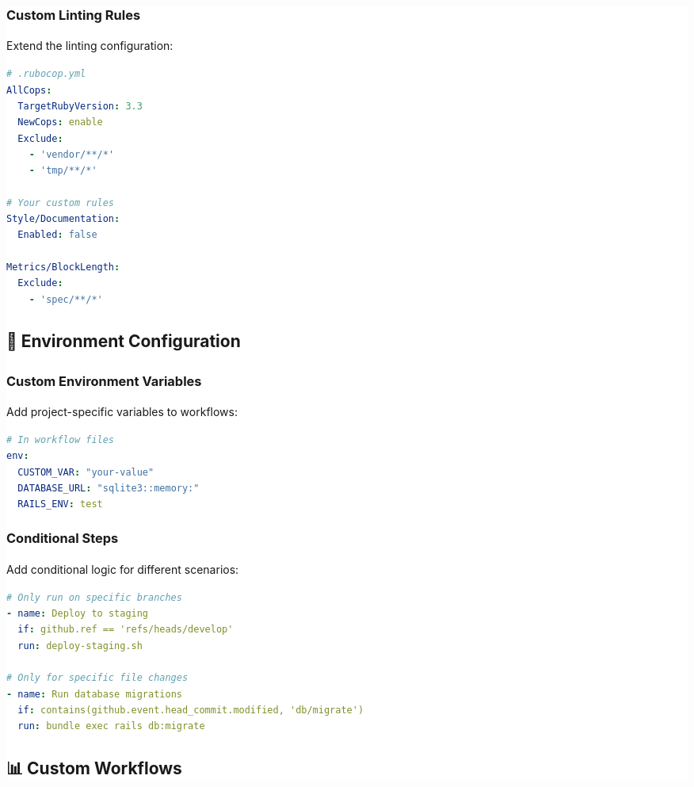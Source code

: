 ### **Custom Linting Rules**

Extend the linting configuration:

```yaml
# .rubocop.yml
AllCops:
  TargetRubyVersion: 3.3
  NewCops: enable
  Exclude:
    - 'vendor/**/*'
    - 'tmp/**/*'

# Your custom rules
Style/Documentation:
  Enabled: false

Metrics/BlockLength:
  Exclude:
    - 'spec/**/*'
```

## 🔧 Environment Configuration

### **Custom Environment Variables**

Add project-specific variables to workflows:

```yaml
# In workflow files
env:
  CUSTOM_VAR: "your-value"
  DATABASE_URL: "sqlite3::memory:"
  RAILS_ENV: test
```

### **Conditional Steps**

Add conditional logic for different scenarios:

```yaml
# Only run on specific branches
- name: Deploy to staging
  if: github.ref == 'refs/heads/develop'
  run: deploy-staging.sh

# Only for specific file changes
- name: Run database migrations
  if: contains(github.event.head_commit.modified, 'db/migrate')
  run: bundle exec rails db:migrate
```

## 📊 Custom Workflows
